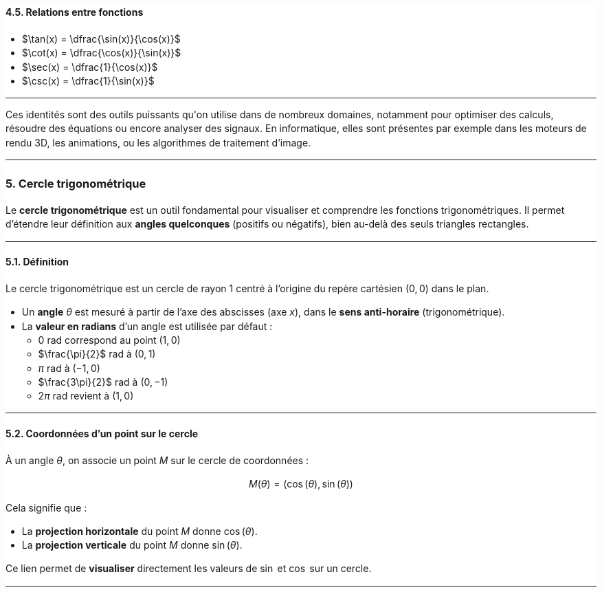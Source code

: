 
#### 4.5. Relations entre fonctions

- $\tan(x) = \dfrac{\sin(x)}{\cos(x)}$  
- $\cot(x) = \dfrac{\cos(x)}{\sin(x)}$  
- $\sec(x) = \dfrac{1}{\cos(x)}$  
- $\csc(x) = \dfrac{1}{\sin(x)}$

---

Ces identités sont des outils puissants qu'on utilise dans de nombreux domaines, notamment pour optimiser des calculs, résoudre des équations ou encore analyser des signaux. En informatique, elles sont présentes par exemple dans les moteurs de rendu 3D, les animations, ou les algorithmes de traitement d’image.

---

### 5. Cercle trigonométrique

Le **cercle trigonométrique** est un outil fondamental pour visualiser et comprendre les fonctions trigonométriques. Il permet d’étendre leur définition aux **angles quelconques** (positifs ou négatifs), bien au-delà des seuls triangles rectangles.

---

#### 5.1. Définition

Le cercle trigonométrique est un cercle de rayon $1$ centré à l’origine du repère cartésien $(0, 0)$ dans le plan.

- Un **angle** $\theta$ est mesuré à partir de l’axe des abscisses (axe $x$), dans le **sens anti-horaire** (trigonométrique).
- La **valeur en radians** d’un angle est utilisée par défaut :
  - $0$ rad correspond au point $(1, 0)$
  - $\frac{\pi}{2}$ rad à $(0, 1)$
  - $\pi$ rad à $(-1, 0)$
  - $\frac{3\pi}{2}$ rad à $(0, -1)$
  - $2\pi$ rad revient à $(1, 0)$

---

#### 5.2. Coordonnées d’un point sur le cercle

À un angle $\theta$, on associe un point $M$ sur le cercle de coordonnées :

$$
M(\theta) = (\cos(\theta), \sin(\theta))
$$

Cela signifie que :

- La **projection horizontale** du point $M$ donne $\cos(\theta)$.
- La **projection verticale** du point $M$ donne $\sin(\theta)$.

Ce lien permet de **visualiser** directement les valeurs de $\sin$ et $\cos$ sur un cercle.

---
